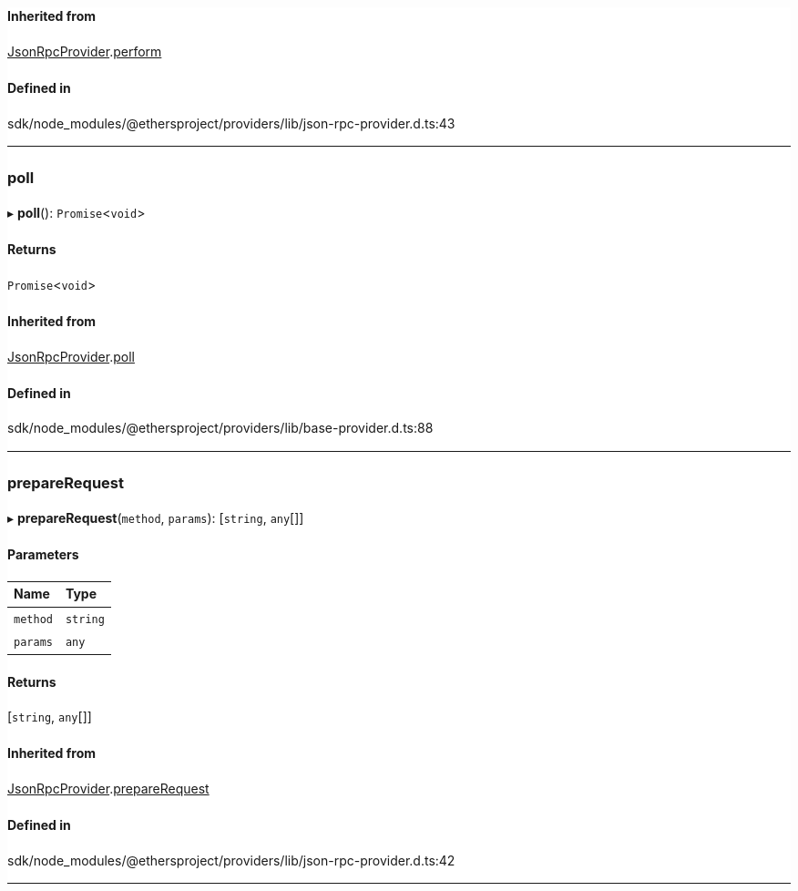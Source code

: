 #### Inherited from

[JsonRpcProvider](akashaproject_ui_app_loader._internal_.JsonRpcProvider.md).[perform](akashaproject_ui_app_loader._internal_.JsonRpcProvider.md#perform)

#### Defined in

sdk/node_modules/@ethersproject/providers/lib/json-rpc-provider.d.ts:43

___

### poll

▸ **poll**(): `Promise`<`void`\>

#### Returns

`Promise`<`void`\>

#### Inherited from

[JsonRpcProvider](akashaproject_ui_app_loader._internal_.JsonRpcProvider.md).[poll](akashaproject_ui_app_loader._internal_.JsonRpcProvider.md#poll)

#### Defined in

sdk/node_modules/@ethersproject/providers/lib/base-provider.d.ts:88

___

### prepareRequest

▸ **prepareRequest**(`method`, `params`): [`string`, `any`[]]

#### Parameters

| Name | Type |
| :------ | :------ |
| `method` | `string` |
| `params` | `any` |

#### Returns

[`string`, `any`[]]

#### Inherited from

[JsonRpcProvider](akashaproject_ui_app_loader._internal_.JsonRpcProvider.md).[prepareRequest](akashaproject_ui_app_loader._internal_.JsonRpcProvider.md#preparerequest)

#### Defined in

sdk/node_modules/@ethersproject/providers/lib/json-rpc-provider.d.ts:42

___
